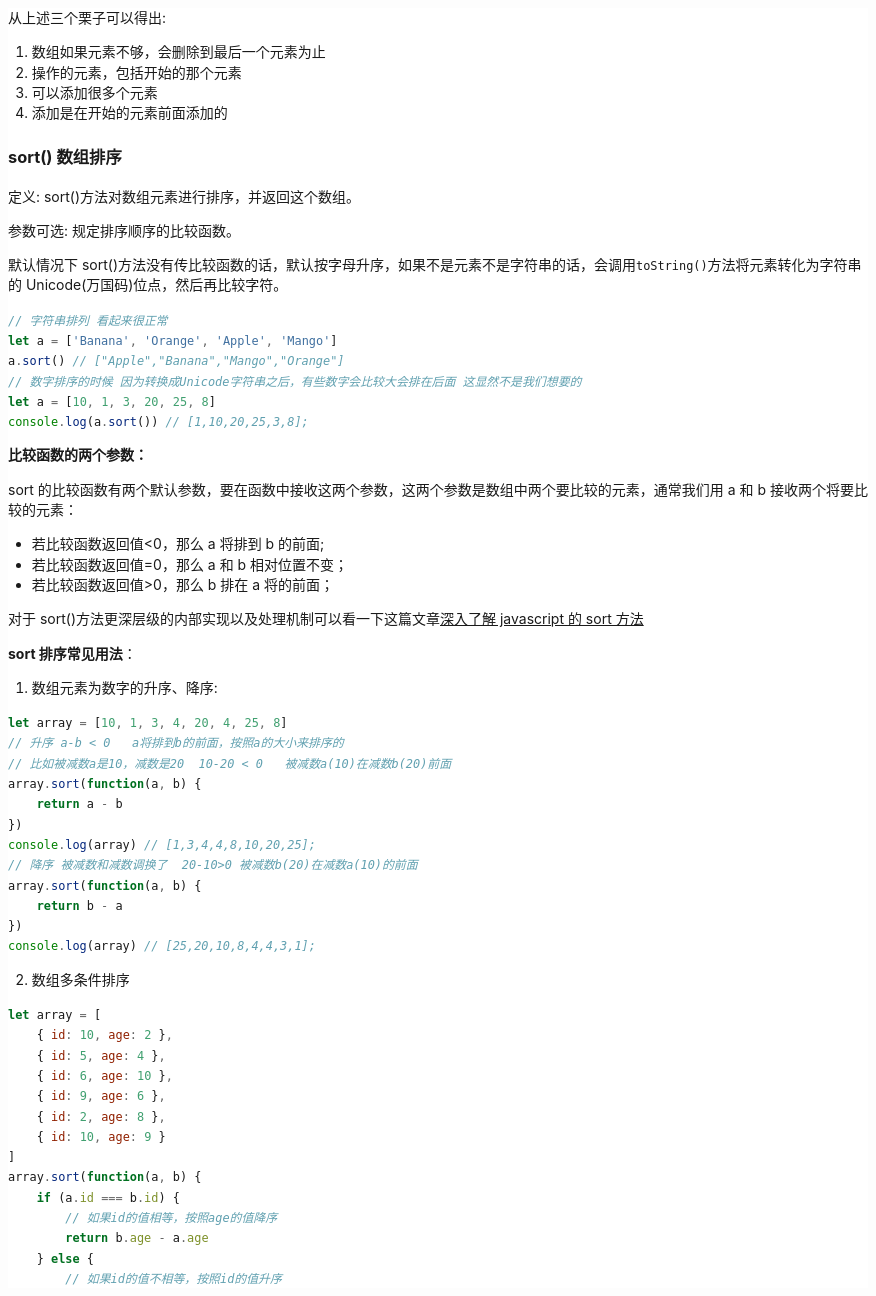 从上述三个栗子可以得出:

1. 数组如果元素不够，会删除到最后一个元素为止
2. 操作的元素，包括开始的那个元素
3. 可以添加很多个元素
4. 添加是在开始的元素前面添加的

### sort() 数组排序

定义: sort()方法对数组元素进行排序，并返回这个数组。

参数可选: 规定排序顺序的比较函数。

默认情况下 sort()方法没有传比较函数的话，默认按字母升序，如果不是元素不是字符串的话，会调用`toString()`方法将元素转化为字符串的 Unicode(万国码)位点，然后再比较字符。

```js
// 字符串排列 看起来很正常
let a = ['Banana', 'Orange', 'Apple', 'Mango']
a.sort() // ["Apple","Banana","Mango","Orange"]
// 数字排序的时候 因为转换成Unicode字符串之后，有些数字会比较大会排在后面 这显然不是我们想要的
let a = [10, 1, 3, 20, 25, 8]
console.log(a.sort()) // [1,10,20,25,3,8];
```

**比较函数的两个参数：**

sort 的比较函数有两个默认参数，要在函数中接收这两个参数，这两个参数是数组中两个要比较的元素，通常我们用 a 和 b 接收两个将要比较的元素：

- 若比较函数返回值<0，那么 a 将排到 b 的前面;
- 若比较函数返回值=0，那么 a 和 b 相对位置不变；
- 若比较函数返回值>0，那么 b 排在 a 将的前面；

对于 sort()方法更深层级的内部实现以及处理机制可以看一下这篇文章[深入了解 javascript 的 sort 方法](https://juejin.im/entry/59f7f3346fb9a04514635552)

**sort 排序常见用法**：

1. 数组元素为数字的升序、降序:

```js
let array = [10, 1, 3, 4, 20, 4, 25, 8]
// 升序 a-b < 0   a将排到b的前面，按照a的大小来排序的
// 比如被减数a是10，减数是20  10-20 < 0   被减数a(10)在减数b(20)前面
array.sort(function(a, b) {
	return a - b
})
console.log(array) // [1,3,4,4,8,10,20,25];
// 降序 被减数和减数调换了  20-10>0 被减数b(20)在减数a(10)的前面
array.sort(function(a, b) {
	return b - a
})
console.log(array) // [25,20,10,8,4,4,3,1];
```

2. 数组多条件排序

```js
let array = [
	{ id: 10, age: 2 },
	{ id: 5, age: 4 },
	{ id: 6, age: 10 },
	{ id: 9, age: 6 },
	{ id: 2, age: 8 },
	{ id: 10, age: 9 }
]
array.sort(function(a, b) {
	if (a.id === b.id) {
		// 如果id的值相等，按照age的值降序
		return b.age - a.age
	} else {
		// 如果id的值不相等，按照id的值升序
```
